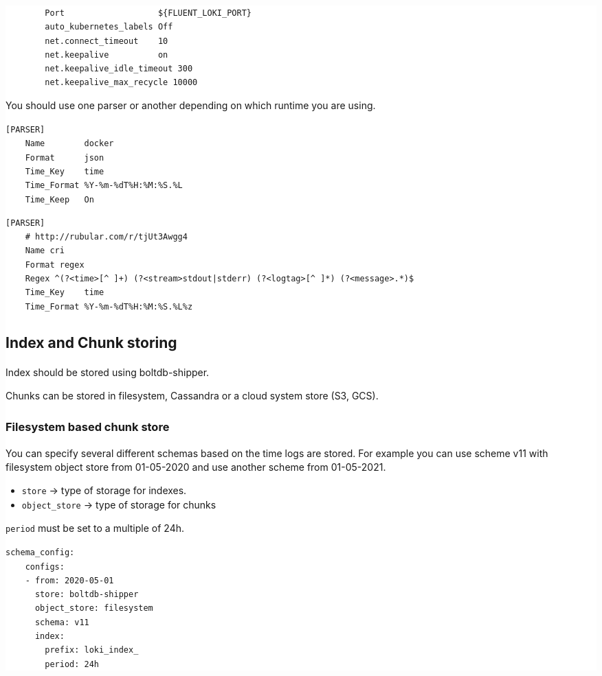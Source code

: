 ```
        Port                   ${FLUENT_LOKI_PORT}
        auto_kubernetes_labels Off
        net.connect_timeout    10
        net.keepalive          on
        net.keepalive_idle_timeout 300
        net.keepalive_max_recycle 10000
```

You should use one parser or another depending on which runtime you are using.

```
[PARSER]
    Name        docker
    Format      json
    Time_Key    time
    Time_Format %Y-%m-%dT%H:%M:%S.%L
    Time_Keep   On
```

```
[PARSER]
    # http://rubular.com/r/tjUt3Awgg4
    Name cri
    Format regex 
    Regex ^(?<time>[^ ]+) (?<stream>stdout|stderr) (?<logtag>[^ ]*) (?<message>.*)$
    Time_Key    time
    Time_Format %Y-%m-%dT%H:%M:%S.%L%z
```


## Index and Chunk storing
Index should be stored using boltdb-shipper. 

Chunks can be stored in filesystem, Cassandra or a cloud system store (S3, GCS).

### Filesystem based chunk store
You can specify several different schemas based on the time logs are stored. For example you can use scheme v11 with filesystem object store from 01-05-2020 and use another scheme from 01-05-2021.

* `store` -> type of storage for indexes.
* `object_store` -> type of storage for chunks

`period` must be set to a multiple of 24h.
```
schema_config:
    configs:
    - from: 2020-05-01
      store: boltdb-shipper
      object_store: filesystem
      schema: v11
      index:
        prefix: loki_index_
        period: 24h
```
